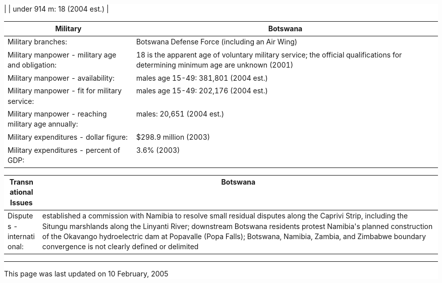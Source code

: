 | | under 914 m: 18 (2004 est.) |

| Military | Botswana |
| --- | --- |
| Military branches: | Botswana Defense Force (including an Air Wing) |
| Military manpower - military age and obligation: | 18 is the apparent age of voluntary military service; the official qualifications for determining minimum age are unknown (2001) |
| Military manpower - availability: | males age 15-49: 381,801 (2004 est.) |
| Military manpower - fit for military service: | males age 15-49: 202,176 (2004 est.) |
| Military manpower - reaching military age annually: | males: 20,651 (2004 est.) |
| Military expenditures - dollar figure: | $298.9 million (2003) |
| Military expenditures - percent of GDP: | 3.6% (2003) |

| Transnational Issues | Botswana |
| --- | --- |
| Disputes - international: | established a commission with Namibia to resolve small residual disputes along the Caprivi Strip, including the Situngu marshlands along the Linyanti River; downstream Botswana residents protest Namibia's planned construction of the Okavango hydroelectric dam at Popavalle (Popa Falls); Botswana, Namibia, Zambia, and Zimbabwe boundary convergence is not clearly defined or delimited |

---
This page was last updated on 10 February, 2005                      